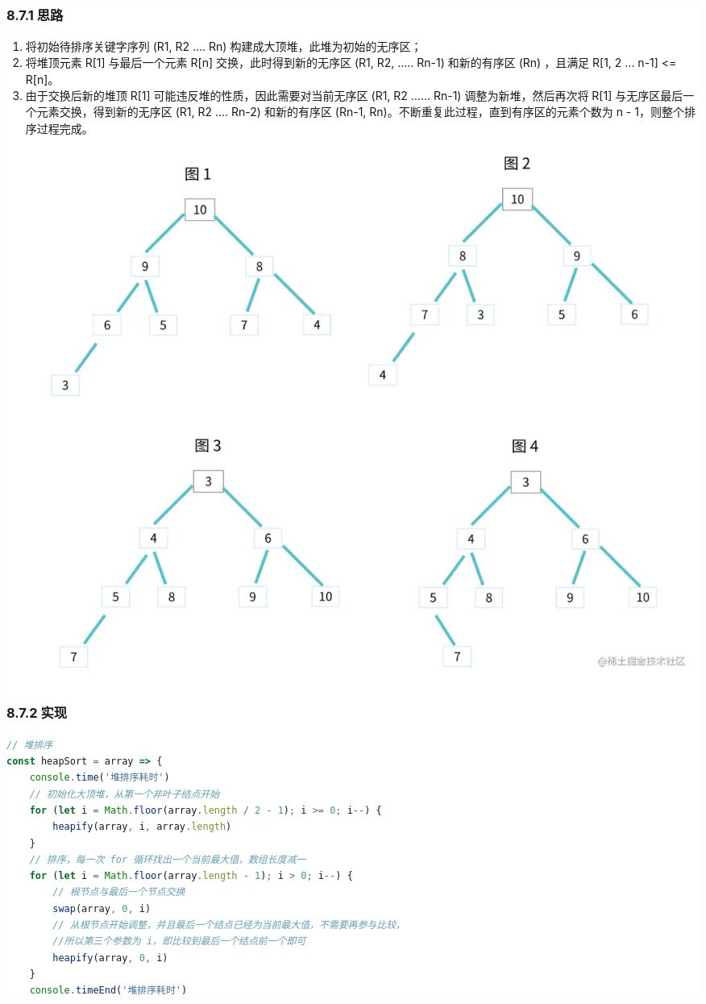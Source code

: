 
### 8.7.1 思路

1. 将初始待排序关键字序列 (R1, R2 .... Rn) 构建成大顶堆，此堆为初始的无序区；
2. 将堆顶元素 R[1] 与最后一个元素 R[n] 交换，此时得到新的无序区 (R1, R2, ..... Rn-1) 和新的有序区 (Rn) ，且满足 R[1, 2 ... n-1] <= R[n]。
3. 由于交换后新的堆顶 R[1] 可能违反堆的性质，因此需要对当前无序区 (R1, R2 ...... Rn-1) 调整为新堆，然后再次将 R[1] 与无序区最后一个元素交换，得到新的无序区 (R1, R2 .... Rn-2) 和新的有序区 (Rn-1, Rn)。不断重复此过程，直到有序区的元素个数为 n - 1，则整个排序过程完成。
   ![image.png](/advanced/algorithm/871.webp)

### 8.7.2 实现

```js
// 堆排序
const heapSort = array => {
	console.time('堆排序耗时')
	// 初始化大顶堆，从第一个非叶子结点开始
	for (let i = Math.floor(array.length / 2 - 1); i >= 0; i--) {
		heapify(array, i, array.length)
	}
	// 排序，每一次 for 循环找出一个当前最大值，数组长度减一
	for (let i = Math.floor(array.length - 1); i > 0; i--) {
		// 根节点与最后一个节点交换
		swap(array, 0, i)
		// 从根节点开始调整，并且最后一个结点已经为当前最大值，不需要再参与比较，
		//所以第三个参数为 i，即比较到最后一个结点前一个即可
		heapify(array, 0, i)
	}
	console.timeEnd('堆排序耗时')
```
